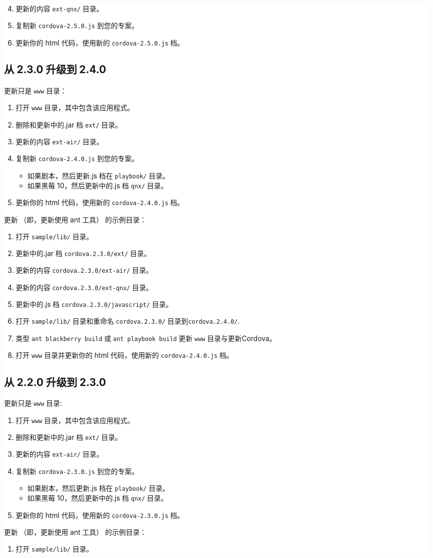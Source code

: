 4.  更新的内容 `ext-qnx/` 目录。

5.  复制新 `cordova-2.5.0.js` 到您的专案。

6.  更新你的 html 代码，使用新的 `cordova-2.5.0.js` 档。

## 从 2.3.0 升级到 2.4.0

更新只是 `www` 目录：

1.  打开 `www` 目录，其中包含该应用程式。

2.  删除和更新中的.jar 档 `ext/` 目录。

3.  更新的内容 `ext-air/` 目录。

4.  复制新 `cordova-2.4.0.js` 到您的专案。
    
    *   如果剧本，然后更新.js 档在 `playbook/` 目录。
    *   如果黑莓 10，然后更新中的.js 档 `qnx/` 目录。

5.  更新你的 html 代码，使用新的 `cordova-2.4.0.js` 档。

更新 （即，更新使用 ant 工具） 的示例目录：

1.  打开 `sample/lib/` 目录。

2.  更新中的.jar 档 `cordova.2.3.0/ext/` 目录。

3.  更新的内容 `cordova.2.3.0/ext-air/` 目录。

4.  更新的内容 `cordova.2.3.0/ext-qnx/` 目录。

5.  更新中的.js 档 `cordova.2.3.0/javascript/` 目录。

6.  打开 `sample/lib/` 目录和重命名 `cordova.2.3.0/` 目录到`cordova.2.4.0/`.

7.  类型 `ant blackberry build` 或 `ant playbook build` 更新 `www` 目录与更新Cordova。

8.  打开 `www` 目录并更新你的 html 代码，使用新的 `cordova-2.4.0.js` 档。

## 从 2.2.0 升级到 2.3.0

更新只是 `www` 目录:

1.  打开 `www` 目录，其中包含该应用程式。

2.  删除和更新中的.jar 档 `ext/` 目录。

3.  更新的内容 `ext-air/` 目录。

4.  复制新 `cordova-2.3.0.js` 到您的专案。
    
    *   如果剧本，然后更新.js 档在 `playbook/` 目录。
    *   如果黑莓 10，然后更新中的.js 档 `qnx/` 目录。

5.  更新你的 html 代码，使用新的 `cordova-2.3.0.js` 档。

更新 （即，更新使用 ant 工具） 的示例目录：

1.  打开 `sample/lib/` 目录。
